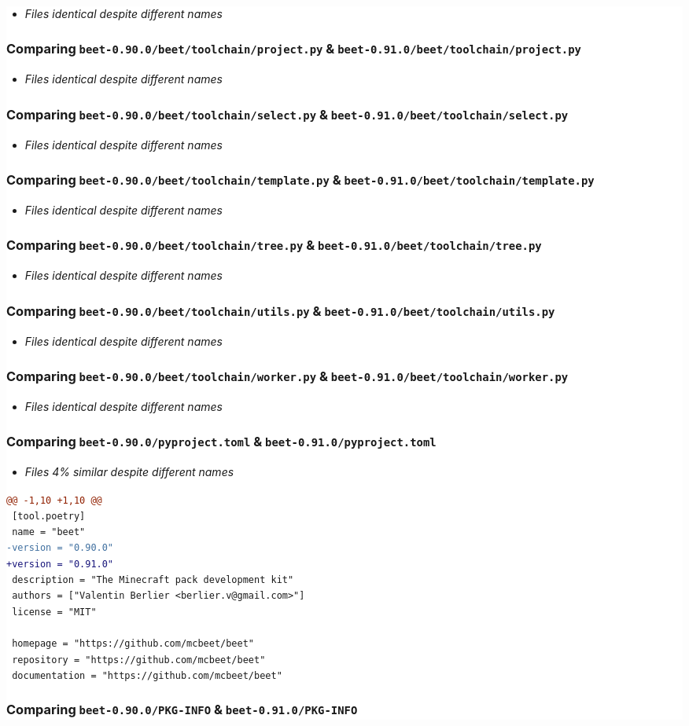  * *Files identical despite different names*

### Comparing `beet-0.90.0/beet/toolchain/project.py` & `beet-0.91.0/beet/toolchain/project.py`

 * *Files identical despite different names*

### Comparing `beet-0.90.0/beet/toolchain/select.py` & `beet-0.91.0/beet/toolchain/select.py`

 * *Files identical despite different names*

### Comparing `beet-0.90.0/beet/toolchain/template.py` & `beet-0.91.0/beet/toolchain/template.py`

 * *Files identical despite different names*

### Comparing `beet-0.90.0/beet/toolchain/tree.py` & `beet-0.91.0/beet/toolchain/tree.py`

 * *Files identical despite different names*

### Comparing `beet-0.90.0/beet/toolchain/utils.py` & `beet-0.91.0/beet/toolchain/utils.py`

 * *Files identical despite different names*

### Comparing `beet-0.90.0/beet/toolchain/worker.py` & `beet-0.91.0/beet/toolchain/worker.py`

 * *Files identical despite different names*

### Comparing `beet-0.90.0/pyproject.toml` & `beet-0.91.0/pyproject.toml`

 * *Files 4% similar despite different names*

```diff
@@ -1,10 +1,10 @@
 [tool.poetry]
 name = "beet"
-version = "0.90.0"
+version = "0.91.0"
 description = "The Minecraft pack development kit"
 authors = ["Valentin Berlier <berlier.v@gmail.com>"]
 license = "MIT"
 
 homepage = "https://github.com/mcbeet/beet"
 repository = "https://github.com/mcbeet/beet"
 documentation = "https://github.com/mcbeet/beet"
```

### Comparing `beet-0.90.0/PKG-INFO` & `beet-0.91.0/PKG-INFO`
